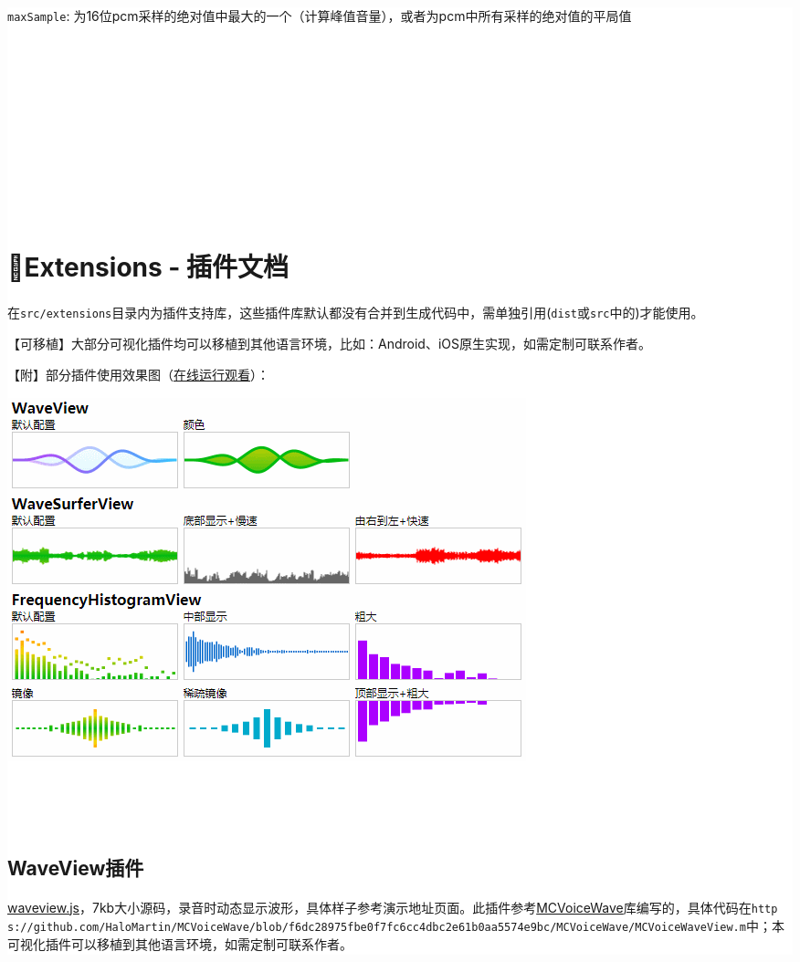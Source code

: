 `maxSample`: 为16位pcm采样的绝对值中最大的一个（计算峰值音量），或者为pcm中所有采样的绝对值的平局值










[​](?)

[​](?)

[​](?)

[​](?)

[​](?)

[​](?)


# :open_book:Extensions - 插件文档
在`src/extensions`目录内为插件支持库，这些插件库默认都没有合并到生成代码中，需单独引用(`dist`或`src`中的)才能使用。

【可移植】大部分可视化插件均可以移植到其他语言环境，比如：Android、iOS原生实现，如需定制可联系作者。

【附】部分插件使用效果图（[在线运行观看](https://xiangyuecn.github.io/Recorder/assets/工具-代码运行和静态分发Runtime.html?jsname=test.extensions.visualization)）：

![](assets/use_wave.gif)


[​](?)

[​](?)

## WaveView插件
[waveview.js](src/extensions/waveview.js)，7kb大小源码，录音时动态显示波形，具体样子参考演示地址页面。此插件参考[MCVoiceWave](https://github.com/HaloMartin/MCVoiceWave)库编写的，具体代码在`https://github.com/HaloMartin/MCVoiceWave/blob/f6dc28975fbe0f7fc6cc4dbc2e61b0aa5574e9bc/MCVoiceWave/MCVoiceWaveView.m`中；本可视化插件可以移植到其他语言环境，如需定制可联系作者。
